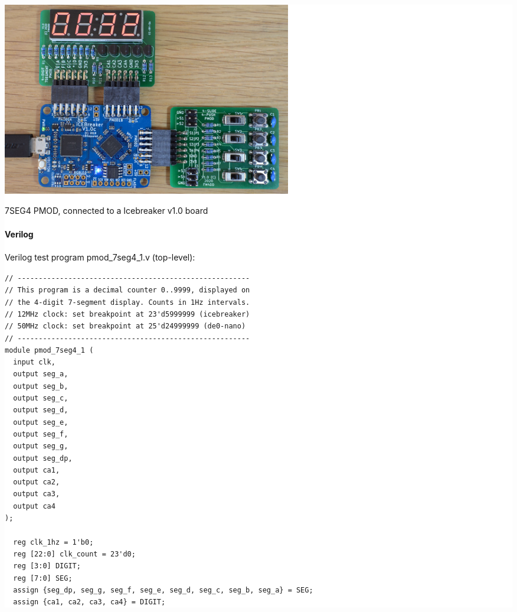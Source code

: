 <img src="images/icebreaker-7seg4-tslide4.jpg" width="480px">

7SEG4 PMOD, connected to a Icebreaker v1.0 board

#### Verilog

Verilog test program pmod_7seg4_1.v (top-level):
```
// -------------------------------------------------------
// This program is a decimal counter 0..9999, displayed on
// the 4-digit 7-segment display. Counts in 1Hz intervals.
// 12MHz clock: set breakpoint at 23'd5999999 (icebreaker)
// 50MHz clock: set breakpoint at 25'd24999999 (de0-nano)
// -------------------------------------------------------
module pmod_7seg4_1 (
  input clk,
  output seg_a,
  output seg_b,
  output seg_c,
  output seg_d,
  output seg_e,
  output seg_f,
  output seg_g,
  output seg_dp,
  output ca1,
  output ca2,
  output ca3,
  output ca4
);

  reg clk_1hz = 1'b0;
  reg [22:0] clk_count = 23'd0;
  reg [3:0] DIGIT;
  reg [7:0] SEG;
  assign {seg_dp, seg_g, seg_f, seg_e, seg_d, seg_c, seg_b, seg_a} = SEG;
  assign {ca1, ca2, ca3, ca4} = DIGIT;
```